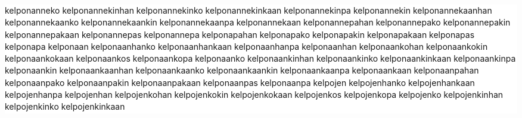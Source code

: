 kelponanneko
kelponannekinhan
kelponannekinko
kelponannekinkaan
kelponannekinpa
kelponannekin
kelponannekaanhan
kelponannekaanko
kelponannekaankin
kelponannekaanpa
kelponannekaan
kelponannepahan
kelponannepako
kelponannepakin
kelponannepakaan
kelponannepas
kelponannepa
kelponapahan
kelponapako
kelponapakin
kelponapakaan
kelponapas
kelponapa
kelponaan
kelponaanhanko
kelponaanhankaan
kelponaanhanpa
kelponaanhan
kelponaankohan
kelponaankokin
kelponaankokaan
kelponaankos
kelponaankopa
kelponaanko
kelponaankinhan
kelponaankinko
kelponaankinkaan
kelponaankinpa
kelponaankin
kelponaankaanhan
kelponaankaanko
kelponaankaankin
kelponaankaanpa
kelponaankaan
kelponaanpahan
kelponaanpako
kelponaanpakin
kelponaanpakaan
kelponaanpas
kelponaanpa
kelpojen
kelpojenhanko
kelpojenhankaan
kelpojenhanpa
kelpojenhan
kelpojenkohan
kelpojenkokin
kelpojenkokaan
kelpojenkos
kelpojenkopa
kelpojenko
kelpojenkinhan
kelpojenkinko
kelpojenkinkaan